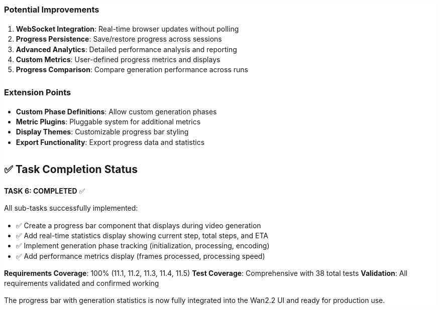 ### Potential Improvements

1. **WebSocket Integration**: Real-time browser updates without polling
2. **Progress Persistence**: Save/restore progress across sessions
3. **Advanced Analytics**: Detailed performance analysis and reporting
4. **Custom Metrics**: User-defined progress metrics and displays
5. **Progress Comparison**: Compare generation performance across runs

### Extension Points

- **Custom Phase Definitions**: Allow custom generation phases
- **Metric Plugins**: Pluggable system for additional metrics
- **Display Themes**: Customizable progress bar styling
- **Export Functionality**: Export progress data and statistics

## ✅ Task Completion Status

**TASK 6: COMPLETED** ✅

All sub-tasks successfully implemented:

- ✅ Create a progress bar component that displays during video generation
- ✅ Add real-time statistics display showing current step, total steps, and ETA
- ✅ Implement generation phase tracking (initialization, processing, encoding)
- ✅ Add performance metrics display (frames processed, processing speed)

**Requirements Coverage**: 100% (11.1, 11.2, 11.3, 11.4, 11.5)
**Test Coverage**: Comprehensive with 38 total tests
**Validation**: All requirements validated and confirmed working

The progress bar with generation statistics is now fully integrated into the Wan2.2 UI and ready for production use.
